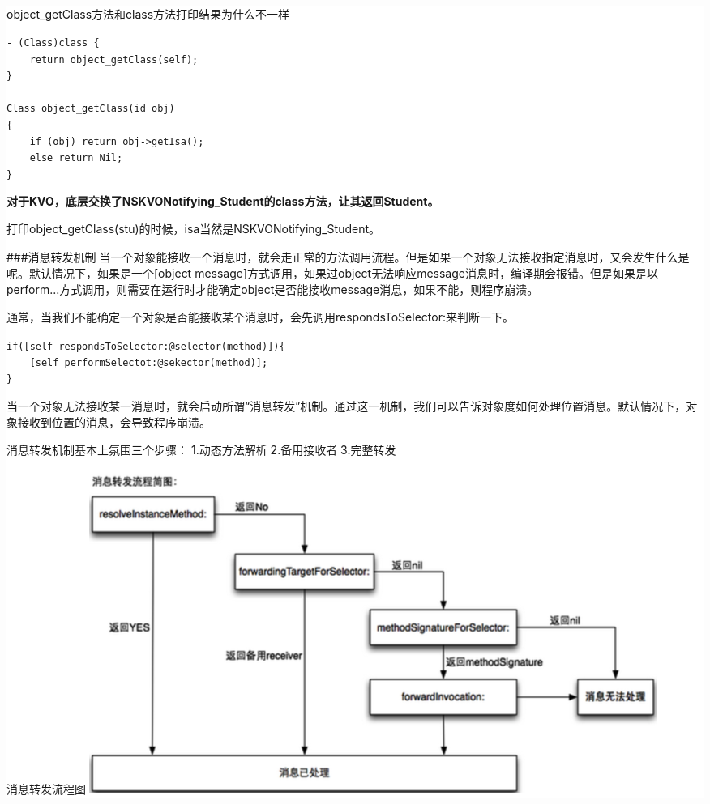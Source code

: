 ```
```

object_getClass方法和class方法打印结果为什么不一样

```
- (Class)class {
    return object_getClass(self);
}

Class object_getClass(id obj)  
{
    if (obj) return obj->getIsa();
    else return Nil;
}
```

**对于KVO，底层交换了NSKVONotifying_Student的class方法，让其返回Student。**

打印object_getClass(stu)的时候，isa当然是NSKVONotifying_Student。


###消息转发机制
当一个对象能接收一个消息时，就会走正常的方法调用流程。但是如果一个对象无法接收指定消息时，又会发生什么是呢。默认情况下，如果是一个[object message]方式调用，如果过object无法响应message消息时，编译期会报错。但是如果是以perform...方式调用，则需要在运行时才能确定object是否能接收message消息，如果不能，则程序崩溃。

通常，当我们不能确定一个对象是否能接收某个消息时，会先调用respondsToSelector:来判断一下。

```
if([self respondsToSelector:@selector(method)]){
    [self performSelectot:@sekector(method)];
}
```
当一个对象无法接收某一消息时，就会启动所谓“消息转发”机制。通过这一机制，我们可以告诉对象度如何处理位置消息。默认情况下，对象接收到位置的消息，会导致程序崩溃。


消息转发机制基本上氛围三个步骤：
1.动态方法解析
2.备用接收者
3.完整转发

消息转发流程图
![](media/15271247288516/15276436443553.png)
